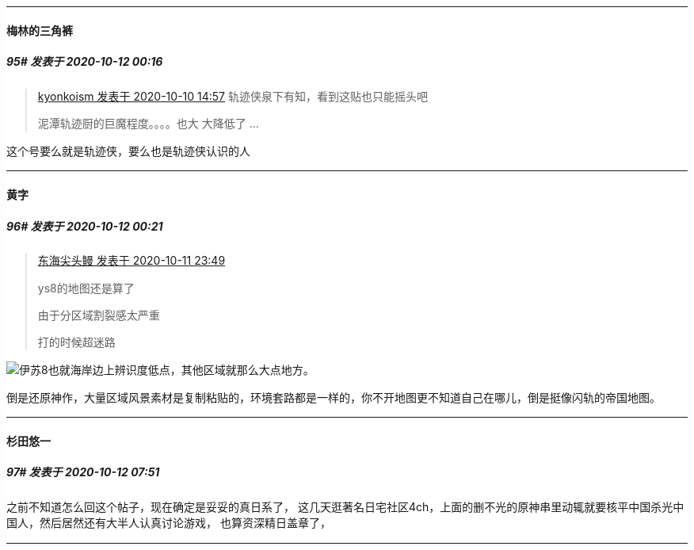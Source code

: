 *****

####  梅林的三角裤  
##### 95#       发表于 2020-10-12 00:16



<blockquote><a href="httphttps://bbs.saraba1st.com/2b/forum.php?mod=redirect&amp;goto=findpost&amp;pid=49009518&amp;ptid=1963690" target="_blank">kyonkoism 发表于 2020-10-10 14:57</a>
轨迹侠泉下有知，看到这贴也只能摇头吧


泥潭轨迹厨的巨魔程度。。。。也大 大降低了 ...</blockquote>
这个号要么就是轨迹侠，要么也是轨迹侠认识的人







*****

####  黄字  
##### 96#       发表于 2020-10-12 00:21



<blockquote><a href="httphttps://bbs.saraba1st.com/2b/forum.php?mod=redirect&amp;goto=findpost&amp;pid=49023081&amp;ptid=1963690" target="_blank">东海尖头鳗 发表于 2020-10-11 23:49</a>

ys8的地图还是算了

由于分区域割裂感太严重

打的时候超迷路</blockquote>
<img src="https://static.saraba1st.com/image/smiley/face2017/047.png" referrerpolicy="no-referrer">伊苏8也就海岸边上辨识度低点，其他区域就那么大点地方。

倒是还原神作，大量区域风景素材是复制粘贴的，环境套路都是一样的，你不开地图更不知道自己在哪儿，倒是挺像闪轨的帝国地图。







*****

####  杉田悠一  
##### 97#       发表于 2020-10-12 07:51




之前不知道怎么回这个帖子，现在确定是妥妥的真日系了，
这几天逛著名日宅社区4ch，上面的删不光的原神串里动辄就要核平中国杀光中国人，然后居然还有大半人认真讨论游戏，
也算资深精日盖章了，







*****
